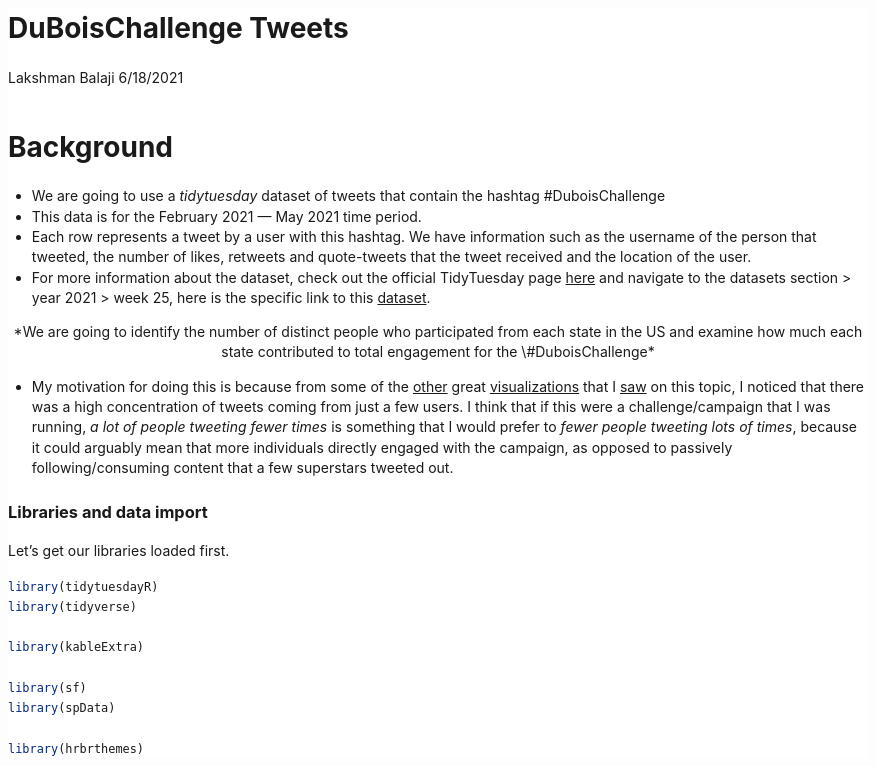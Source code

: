 DuBoisChallenge Tweets
================
Lakshman Balaji
6/18/2021

# Background

-   We are going to use a *tidytuesday* dataset of tweets that contain
    the hashtag \#DuboisChallenge
-   This data is for the February 2021 — May 2021 time period.
-   Each row represents a tweet by a user with this hashtag. We have
    information such as the username of the person that tweeted, the
    number of likes, retweets and quote-tweets that the tweet received
    and the location of the user.
-   For more information about the dataset, check out the official
    TidyTuesday page
    [here](https://github.com/rfordatascience/tidytuesday%5D) and
    navigate to the datasets section &gt; year 2021 &gt; week 25, here
    is the specific link to this
    [dataset](https://github.com/rfordatascience/tidytuesday/blob/master/data/2021/2021-06-15/readme.md).

<center>
*We are going to identify the number of distinct people who participated
from each state in the US and examine how much each state contributed to
total engagement for the \#DuboisChallenge*
</center>

-   My motivation for doing this is because from some of the
    [other](https://twitter.com/Jamie_Bio/status/1405556890243940354/photo/1)
    great
    [visualizations](https://twitter.com/sdepickere/status/1405525845242900501/photo/1)
    that I
    [saw](https://twitter.com/efranke7282/status/1405338394713116675/photo/3)
    on this topic, I noticed that there was a high concentration of
    tweets coming from just a few users. I think that if this were a
    challenge/campaign that I was running, *a lot of people tweeting
    fewer times* is something that I would prefer to *fewer people
    tweeting lots of times*, because it could arguably mean that more
    individuals directly engaged with the campaign, as opposed to
    passively following/consuming content that a few superstars tweeted
    out.

### Libraries and data import

Let’s get our libraries loaded first.

``` r
library(tidytuesdayR)
library(tidyverse)

library(kableExtra)

library(sf)
library(spData)

library(hrbrthemes)
```
